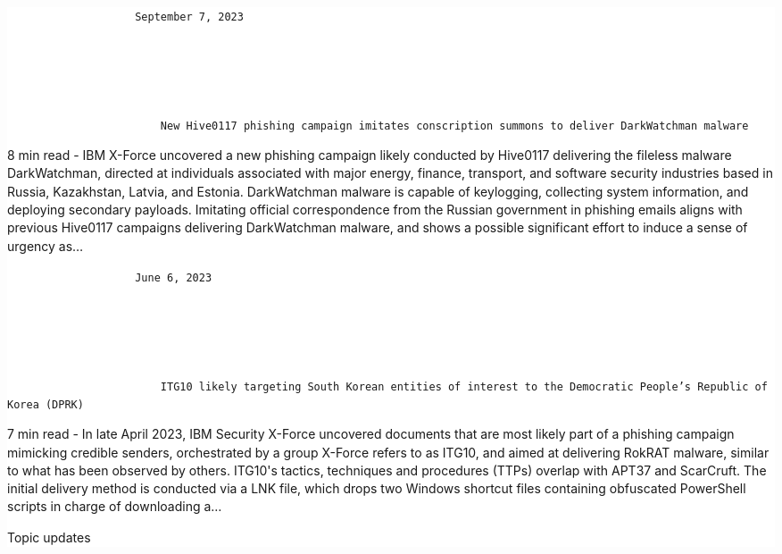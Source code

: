 











                        September 7, 2023                    





                            New Hive0117 phishing campaign imitates conscription summons to deliver DarkWatchman malware                        

  8 min read - IBM X-Force uncovered a new phishing campaign likely conducted by Hive0117 delivering the fileless malware DarkWatchman, directed at individuals associated with major energy, finance, transport, and software security industries based in Russia, Kazakhstan, Latvia, and Estonia. DarkWatchman malware is capable of keylogging, collecting system information, and deploying secondary payloads. Imitating official correspondence from the Russian government in phishing emails aligns with previous Hive0117 campaigns delivering DarkWatchman malware, and shows a possible significant effort to induce a sense of urgency as…                        



















                        June 6, 2023                    





                            ITG10 likely targeting South Korean entities of interest to the Democratic People’s Republic of Korea (DPRK)                        

  7 min read - In late April 2023, IBM Security X-Force uncovered documents that are most likely part of a phishing campaign mimicking credible senders, orchestrated by a group X-Force refers to as ITG10, and aimed at delivering RokRAT malware, similar to what has been observed by others. ITG10's tactics, techniques and procedures (TTPs) overlap with APT37 and ScarCruft. The initial delivery method is conducted via a LNK file, which drops two Windows shortcut files containing obfuscated PowerShell scripts in charge of downloading a…                        















Topic updates
